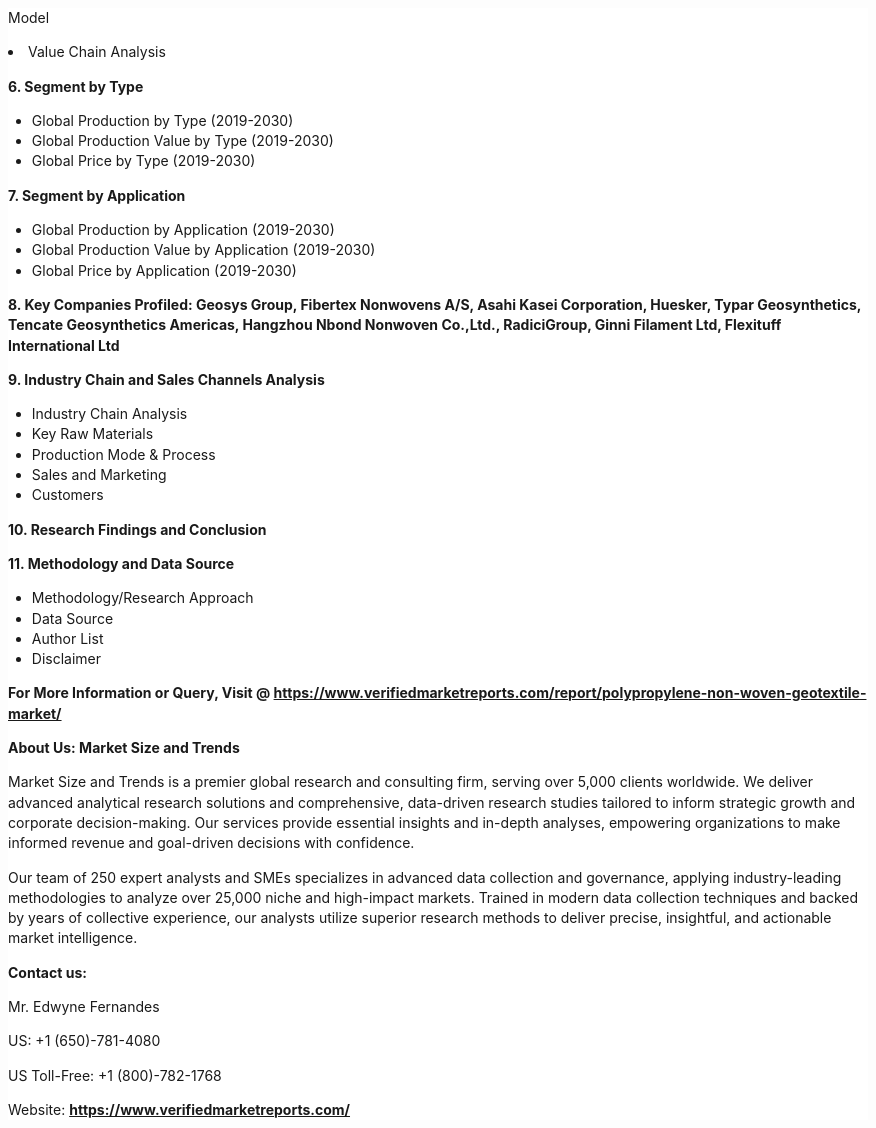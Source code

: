 Model</li><li>Value Chain Analysis&nbsp;</li></ul><p><strong>6. Segment by Type</strong></p><ul><li>Global Production by Type (2019-2030)</li><li>Global Production Value by Type (2019-2030)</li><li>Global Price by Type (2019-2030)</li></ul><p><strong>7. Segment by Application</strong></p><ul><li>Global Production by Application (2019-2030)</li><li>Global Production Value by Application (2019-2030)</li><li>Global Price by Application (2019-2030)</li></ul><p><strong>8. Key Companies Profiled: Geosys Group, Fibertex Nonwovens A/S, Asahi Kasei Corporation, Huesker, Typar Geosynthetics, Tencate Geosynthetics Americas, Hangzhou Nbond Nonwoven Co.,Ltd., RadiciGroup, Ginni Filament Ltd, Flexituff International Ltd</strong></p><p><strong>9. Industry Chain and Sales Channels Analysis</strong></p><ul><li>Industry Chain Analysis</li><li>Key Raw Materials</li><li>Production Mode &amp; Process</li><li>Sales and Marketing</li><li>Customers</li></ul><p><strong>10. Research Findings and Conclusion</strong></p><p><strong>11. Methodology and Data Source</strong></p><ul><li>Methodology/Research Approach</li><li>Data Source</li><li>Author List</li><li>Disclaimer</li></ul></p><p><strong>For More Information or Query, Visit @ <a href="https://www.verifiedmarketreports.com/report/polypropylene-non-woven-geotextile-market/">https://www.verifiedmarketreports.com/report/polypropylene-non-woven-geotextile-market/</a></strong></p><p><strong>About Us: Market Size and Trends</strong></p><p>Market Size and Trends is a premier global research and consulting firm, serving over 5,000 clients worldwide. We deliver advanced analytical research solutions and comprehensive, data-driven research studies tailored to inform strategic growth and corporate decision-making. Our services provide essential insights and in-depth analyses, empowering organizations to make informed revenue and goal-driven decisions with confidence.</p><p>Our team of 250 expert analysts and SMEs specializes in advanced data collection and governance, applying industry-leading methodologies to analyze over 25,000 niche and high-impact markets. Trained in modern data collection techniques and backed by years of collective experience, our analysts utilize superior research methods to deliver precise, insightful, and actionable market intelligence.</p><p><strong>Contact us:</strong></p><p>Mr. Edwyne Fernandes</p><p>US: +1 (650)-781-4080</p><p>US Toll-Free: +1 (800)-782-1768</p><p>Website: <strong><a href="https://www.verifiedmarketreports.com/">https://www.verifiedmarketreports.com/</a></strong></p>
